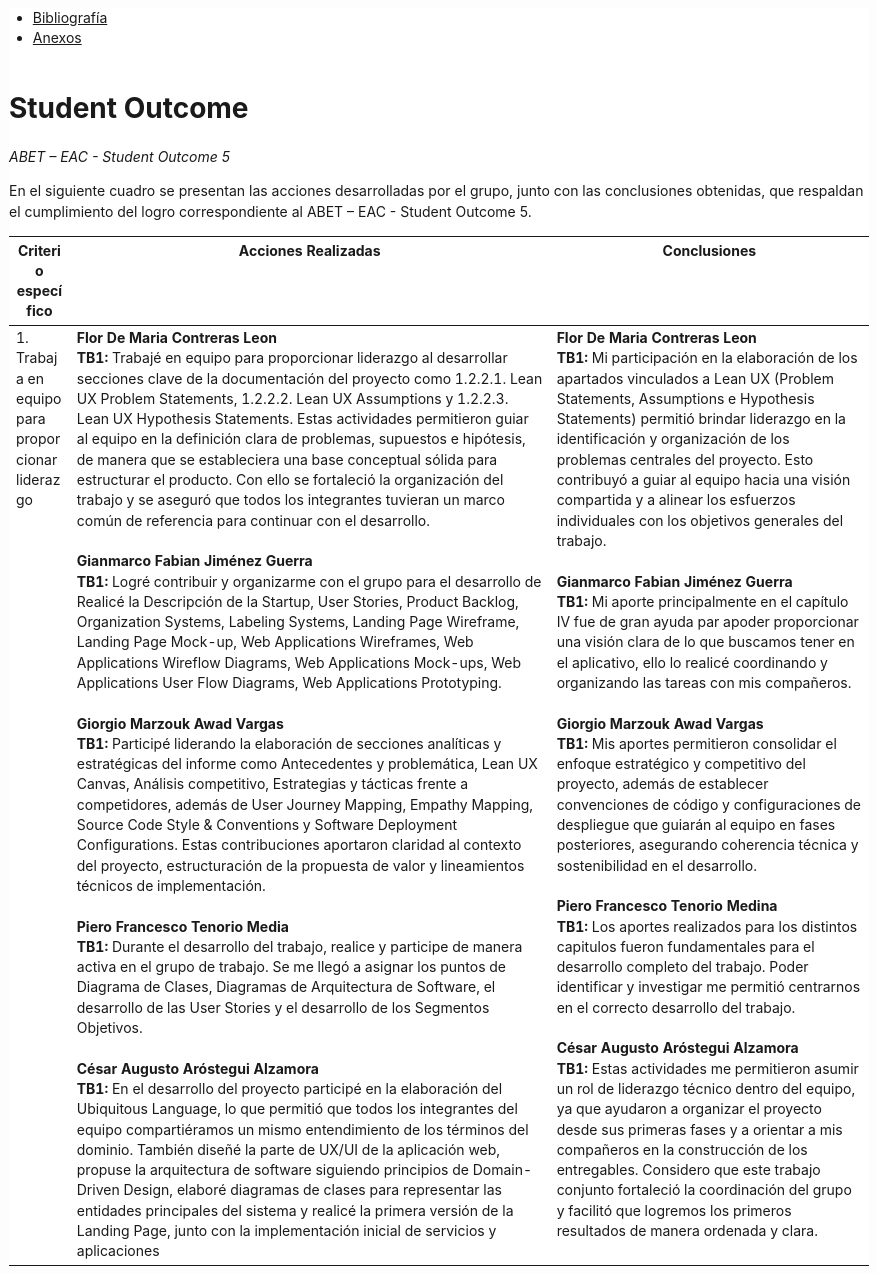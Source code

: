 - [Bibliografía](#bibliografía)
- [Anexos](#anexos)

# Student Outcome  

*ABET – EAC - Student Outcome 5*

En el siguiente cuadro se presentan las acciones desarrolladas por el grupo, junto con las conclusiones obtenidas, que respaldan el cumplimiento del logro correspondiente al ABET – EAC - Student Outcome 5.

| Criterio específico | Acciones Realizadas | Conclusiones |
|-----------|-----------|-----------|
| 1. Trabaja en equipo para proporcionar liderazgo    |**Flor De Maria Contreras Leon** <br> **TB1:**  Trabajé en equipo para proporcionar liderazgo al desarrollar secciones clave de la documentación del proyecto como 1.2.2.1. Lean UX Problem Statements, 1.2.2.2. Lean UX Assumptions y 1.2.2.3. Lean UX Hypothesis Statements. Estas actividades permitieron guiar al equipo en la definición clara de problemas, supuestos e hipótesis, de manera que se estableciera una base conceptual sólida para estructurar el producto. Con ello se fortaleció la organización del trabajo y se aseguró que todos los integrantes tuvieran un marco común de referencia para continuar con el desarrollo.<br><br> **Gianmarco Fabian Jiménez Guerra** <br> **TB1:**  Logré contribuir y organizarme con el grupo para el desarrollo de Realicé la Descripción de la Startup, User Stories, Product Backlog, Organization Systems, Labeling Systems, Landing Page Wireframe, Landing Page Mock-up, Web Applications Wireframes, Web Applications Wireflow Diagrams, Web Applications Mock-ups, Web Applications User Flow Diagrams, Web Applications Prototyping.<br><br> **Giorgio Marzouk Awad Vargas** <br> **TB1:** Participé liderando la elaboración de secciones analíticas y estratégicas del informe como Antecedentes y problemática, Lean UX Canvas, Análisis competitivo, Estrategias y tácticas frente a competidores, además de User Journey Mapping, Empathy Mapping, Source Code Style & Conventions y Software Deployment Configurations. Estas contribuciones aportaron claridad al contexto del proyecto, estructuración de la propuesta de valor y lineamientos técnicos de implementación. <br><br> **Piero Francesco Tenorio Media** <br> **TB1:** Durante el desarrollo del trabajo, realice y participe de manera activa en el grupo de trabajo. Se me llegó a asignar los puntos de Diagrama de Clases, Diagramas de Arquitectura de Software, el desarrollo de las User Stories y el desarrollo de los Segmentos Objetivos.<br><br>**César Augusto Aróstegui Alzamora** <br> **TB1:** En el desarrollo del proyecto participé en la elaboración del Ubiquitous Language, lo que permitió que todos los integrantes del equipo compartiéramos un mismo entendimiento de los términos del dominio. También diseñé la parte de UX/UI de la aplicación web, propuse la arquitectura de software siguiendo principios de Domain-Driven Design, elaboré diagramas de clases para representar las entidades principales del sistema y realicé la primera versión de la Landing Page, junto con la implementación inicial de servicios y aplicaciones |**Flor De Maria Contreras Leon** <br>  **TB1:**      Mi participación en la elaboración de los apartados vinculados a Lean UX (Problem Statements, Assumptions e Hypothesis Statements) permitió brindar liderazgo en la identificación y organización de los problemas centrales del proyecto. Esto contribuyó a guiar al equipo hacia una visión compartida y a alinear los esfuerzos individuales con los objetivos generales del trabajo.<br><br> **Gianmarco Fabian Jiménez Guerra** <br> **TB1:** Mi aporte principalmente en el capítulo IV fue de gran ayuda par apoder proporcionar una visión clara de lo que buscamos tener en el aplicativo, ello lo realicé coordinando y organizando las tareas con mis compañeros.<br><br> **Giorgio Marzouk Awad Vargas** <br> **TB1:** Mis aportes permitieron consolidar el enfoque estratégico y competitivo del proyecto, además de establecer convenciones de código y configuraciones de despliegue que guiarán al equipo en fases posteriores, asegurando coherencia técnica y sostenibilidad en el desarrollo.<br><br> **Piero Francesco Tenorio Medina** <br> **TB1:** Los aportes realizados para los distintos capitulos fueron fundamentales para el desarrollo completo del trabajo. Poder identificar y investigar me permitió centrarnos en el correcto desarrollo del trabajo. <br><br>**César Augusto Aróstegui Alzamora** <br> **TB1:** Estas actividades me permitieron asumir un rol de liderazgo técnico dentro del equipo, ya que ayudaron a organizar el proyecto desde sus primeras fases y a orientar a mis compañeros en la construcción de los entregables. Considero que este trabajo conjunto fortaleció la coordinación del grupo y facilitó que logremos los primeros resultados de manera ordenada y clara. |